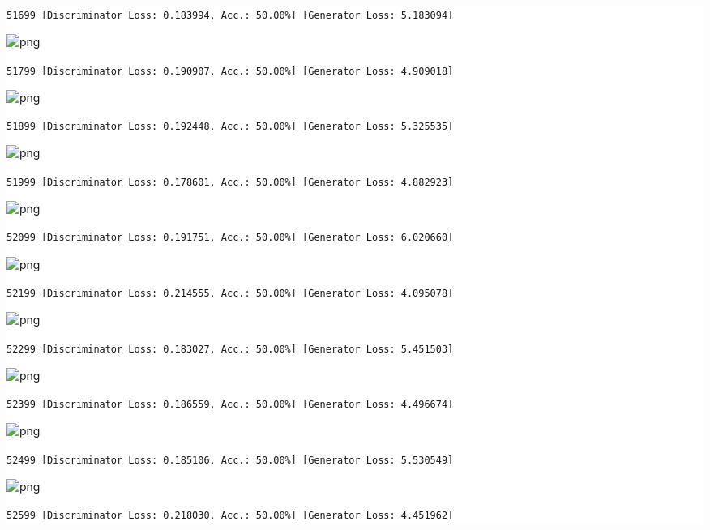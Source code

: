 
    51699 [Discriminator Loss: 0.183994, Acc.: 50.00%] [Generator Loss: 5.183094]
    


![png](output_15_1035.png)


    51799 [Discriminator Loss: 0.190907, Acc.: 50.00%] [Generator Loss: 4.909018]
    


![png](output_15_1037.png)


    51899 [Discriminator Loss: 0.192448, Acc.: 50.00%] [Generator Loss: 5.325535]
    


![png](output_15_1039.png)


    51999 [Discriminator Loss: 0.178601, Acc.: 50.00%] [Generator Loss: 4.882923]
    


![png](output_15_1041.png)


    52099 [Discriminator Loss: 0.191751, Acc.: 50.00%] [Generator Loss: 6.020660]
    


![png](output_15_1043.png)


    52199 [Discriminator Loss: 0.214555, Acc.: 50.00%] [Generator Loss: 4.095078]
    


![png](output_15_1045.png)


    52299 [Discriminator Loss: 0.183027, Acc.: 50.00%] [Generator Loss: 5.451503]
    


![png](output_15_1047.png)


    52399 [Discriminator Loss: 0.186559, Acc.: 50.00%] [Generator Loss: 4.496674]
    


![png](output_15_1049.png)


    52499 [Discriminator Loss: 0.185106, Acc.: 50.00%] [Generator Loss: 5.530549]
    


![png](output_15_1051.png)


    52599 [Discriminator Loss: 0.218030, Acc.: 50.00%] [Generator Loss: 4.451962]
    
